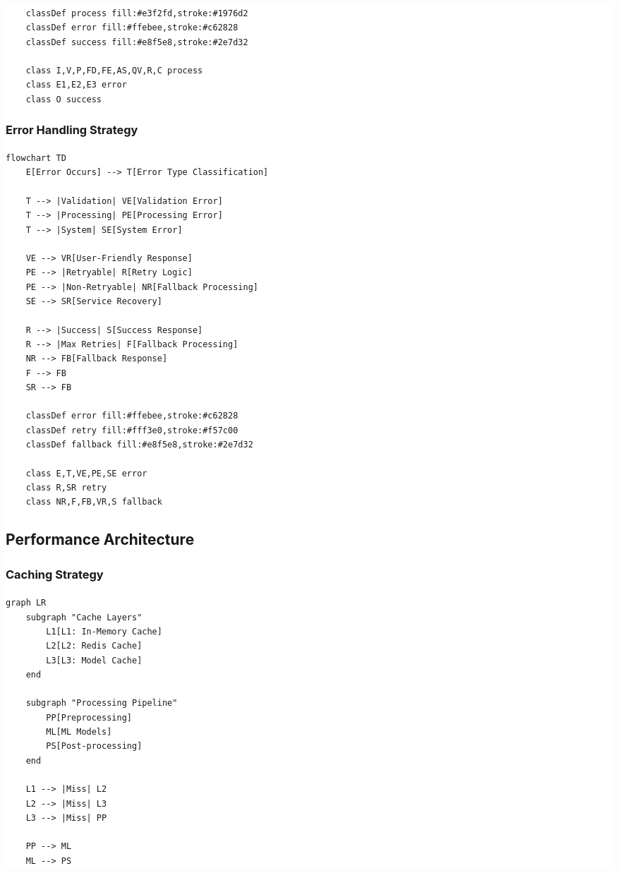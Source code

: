 ```mermaid
    classDef process fill:#e3f2fd,stroke:#1976d2
    classDef error fill:#ffebee,stroke:#c62828
    classDef success fill:#e8f5e8,stroke:#2e7d32

    class I,V,P,FD,FE,AS,QV,R,C process
    class E1,E2,E3 error
    class O success
```

### Error Handling Strategy

```mermaid
flowchart TD
    E[Error Occurs] --> T[Error Type Classification]

    T --> |Validation| VE[Validation Error]
    T --> |Processing| PE[Processing Error]
    T --> |System| SE[System Error]

    VE --> VR[User-Friendly Response]
    PE --> |Retryable| R[Retry Logic]
    PE --> |Non-Retryable| NR[Fallback Processing]
    SE --> SR[Service Recovery]

    R --> |Success| S[Success Response]
    R --> |Max Retries| F[Fallback Processing]
    NR --> FB[Fallback Response]
    F --> FB
    SR --> FB

    classDef error fill:#ffebee,stroke:#c62828
    classDef retry fill:#fff3e0,stroke:#f57c00
    classDef fallback fill:#e8f5e8,stroke:#2e7d32

    class E,T,VE,PE,SE error
    class R,SR retry
    class NR,F,FB,VR,S fallback
```

## Performance Architecture

### Caching Strategy

```mermaid
graph LR
    subgraph "Cache Layers"
        L1[L1: In-Memory Cache]
        L2[L2: Redis Cache]
        L3[L3: Model Cache]
    end

    subgraph "Processing Pipeline"
        PP[Preprocessing]
        ML[ML Models]
        PS[Post-processing]
    end

    L1 --> |Miss| L2
    L2 --> |Miss| L3
    L3 --> |Miss| PP

    PP --> ML
    ML --> PS
```